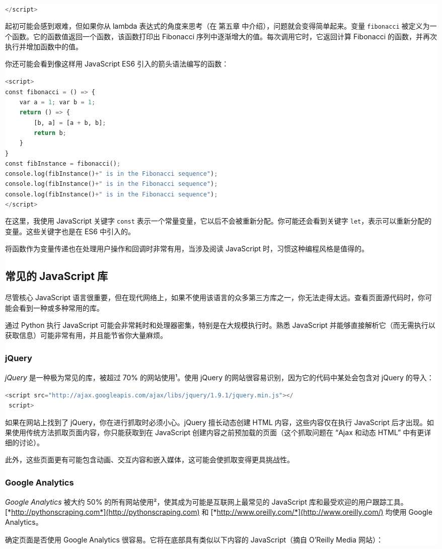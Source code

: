 ```py
</script>
```

起初可能会感到艰难，但如果你从 lambda 表达式的角度来思考（在 第五章 中介绍），问题就会变得简单起来。变量 `fibonacci` 被定义为一个函数。它的函数值返回一个函数，该函数打印出 Fibonacci 序列中逐渐增大的值。每次调用它时，它返回计算 Fibonacci 的函数，并再次执行并增加函数中的值。

你还可能会看到像这样用 JavaScript ES6 引入的箭头语法编写的函数：

```py
<script>
const fibonacci = () => { 
    var a = 1; var b = 1;
    return () => { 
        [b, a] = [a + b, b];
        return b; 
    } 
}
const fibInstance = fibonacci();
console.log(fibInstance()+" is in the Fibonacci sequence"); 
console.log(fibInstance()+" is in the Fibonacci sequence"); 
console.log(fibInstance()+" is in the Fibonacci sequence");
</script>
```

在这里，我使用 JavaScript 关键字 `const` 表示一个常量变量，它以后不会被重新分配。你可能还会看到关键字 `let`，表示可以重新分配的变量。这些关键字也是在 ES6 中引入的。

将函数作为变量传递也在处理用户操作和回调时非常有用，当涉及阅读 JavaScript 时，习惯这种编程风格是值得的。

## 常见的 JavaScript 库

尽管核心 JavaScript 语言很重要，但在现代网络上，如果不使用该语言的众多第三方库之一，你无法走得太远。查看页面源代码时，你可能会看到一种或多种常用的库。

通过 Python 执行 JavaScript 可能会非常耗时和处理器密集，特别是在大规模执行时。熟悉 JavaScript 并能够直接解析它（而无需执行以获取信息）可能非常有用，并且能节省你大量麻烦。

### jQuery

*jQuery* 是一种极为常见的库，被超过 70% 的网站使用¹。使用 jQuery 的网站很容易识别，因为它的代码中某处会包含对 jQuery 的导入：

```py
<script src="http://ajax.googleapis.com/ajax/libs/jquery/1.9.1/jquery.min.js"></
 script>
```

如果在网站上找到了 jQuery，你在进行抓取时必须小心。jQuery 擅长动态创建 HTML 内容，这些内容仅在执行 JavaScript 后才出现。如果使用传统方法抓取页面内容，你只能获取到在 JavaScript 创建内容之前预加载的页面（这个抓取问题在 “Ajax 和动态 HTML” 中有更详细的讨论）。

此外，这些页面更有可能包含动画、交互内容和嵌入媒体，这可能会使抓取变得更具挑战性。

### Google Analytics

*Google Analytics* 被大约 50% 的所有网站使用²，使其成为可能是互联网上最常见的 JavaScript 库和最受欢迎的用户跟踪工具。[*http://pythonscraping.com*](http://pythonscraping.com) 和 [*http://www.oreilly.com/*](http://www.oreilly.com/) 均使用 Google Analytics。

确定页面是否使用 Google Analytics 很容易。它将在底部具有类似以下内容的 JavaScript（摘自 O’Reilly Media 网站）：
